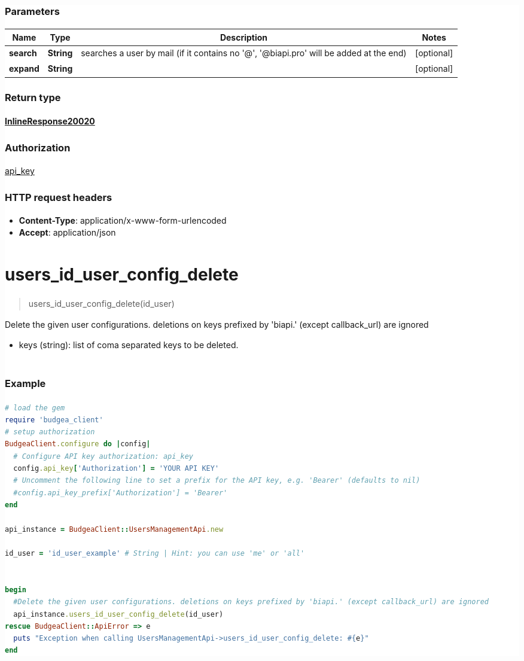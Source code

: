 ### Parameters

Name | Type | Description  | Notes
------------- | ------------- | ------------- | -------------
 **search** | **String**| searches a user by mail (if it contains no &#39;@&#39;, &#39;@biapi.pro&#39; will be added at the end) | [optional] 
 **expand** | **String**|  | [optional] 

### Return type

[**InlineResponse20020**](InlineResponse20020.md)

### Authorization

[api_key](../README.md#api_key)

### HTTP request headers

 - **Content-Type**: application/x-www-form-urlencoded
 - **Accept**: application/json



# **users_id_user_config_delete**
> users_id_user_config_delete(id_user)

Delete the given user configurations. deletions on keys prefixed by 'biapi.' (except callback_url) are ignored

- keys (string): list of coma separated keys to be deleted.<br><br>

### Example
```ruby
# load the gem
require 'budgea_client'
# setup authorization
BudgeaClient.configure do |config|
  # Configure API key authorization: api_key
  config.api_key['Authorization'] = 'YOUR API KEY'
  # Uncomment the following line to set a prefix for the API key, e.g. 'Bearer' (defaults to nil)
  #config.api_key_prefix['Authorization'] = 'Bearer'
end

api_instance = BudgeaClient::UsersManagementApi.new

id_user = 'id_user_example' # String | Hint: you can use 'me' or 'all'


begin
  #Delete the given user configurations. deletions on keys prefixed by 'biapi.' (except callback_url) are ignored
  api_instance.users_id_user_config_delete(id_user)
rescue BudgeaClient::ApiError => e
  puts "Exception when calling UsersManagementApi->users_id_user_config_delete: #{e}"
end
```
